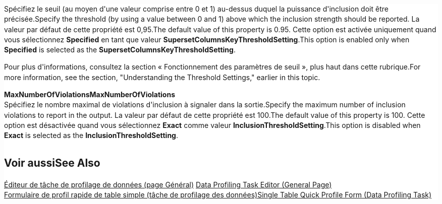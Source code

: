  <span data-ttu-id="09049-239">Spécifiez le seuil (au moyen d'une valeur comprise entre 0 et 1) au-dessus duquel la puissance d'inclusion doit être précisée.</span><span class="sxs-lookup"><span data-stu-id="09049-239">Specify the threshold (by using a value between 0 and 1) above which the inclusion strength should be reported.</span></span> <span data-ttu-id="09049-240">La valeur par défaut de cette propriété est 0,95.</span><span class="sxs-lookup"><span data-stu-id="09049-240">The default value of this property is 0.95.</span></span> <span data-ttu-id="09049-241">Cette option est activée uniquement quand vous sélectionnez **Specified** en tant que valeur **SupersetColumnsKeyThresholdSetting**.</span><span class="sxs-lookup"><span data-stu-id="09049-241">This option is enabled only when **Specified** is selected as the **SupersetColumnsKeyThresholdSetting**.</span></span>  
  
 <span data-ttu-id="09049-242">Pour plus d'informations, consultez la section « Fonctionnement des paramètres de seuil », plus haut dans cette rubrique.</span><span class="sxs-lookup"><span data-stu-id="09049-242">For more information, see the section, "Understanding the Threshold Settings," earlier in this topic.</span></span>  
  
 <span data-ttu-id="09049-243">**MaxNumberOfViolations**</span><span class="sxs-lookup"><span data-stu-id="09049-243">**MaxNumberOfViolations**</span></span>  
 <span data-ttu-id="09049-244">Spécifiez le nombre maximal de violations d'inclusion à signaler dans la sortie.</span><span class="sxs-lookup"><span data-stu-id="09049-244">Specify the maximum number of inclusion violations to report in the output.</span></span> <span data-ttu-id="09049-245">La valeur par défaut de cette propriété est 100.</span><span class="sxs-lookup"><span data-stu-id="09049-245">The default value of this property is 100.</span></span> <span data-ttu-id="09049-246">Cette option est désactivée quand vous sélectionnez **Exact** comme valeur **InclusionThresholdSetting**.</span><span class="sxs-lookup"><span data-stu-id="09049-246">This option is disabled when **Exact** is selected as the **InclusionThresholdSetting**.</span></span>  
  
## <a name="see-also"></a><span data-ttu-id="09049-247">Voir aussi</span><span class="sxs-lookup"><span data-stu-id="09049-247">See Also</span></span>  
 <span data-ttu-id="09049-248">[Éditeur de tâche de profilage de données &#40;page Général&#41;](../general-page-of-integration-services-designers-options.md) </span><span class="sxs-lookup"><span data-stu-id="09049-248">[Data Profiling Task Editor &#40;General Page&#41;](../general-page-of-integration-services-designers-options.md) </span></span>  
 [<span data-ttu-id="09049-249">Formulaire de profil rapide de table simple &#40;tâche de profilage des données&#41;</span><span class="sxs-lookup"><span data-stu-id="09049-249">Single Table Quick Profile Form &#40;Data Profiling Task&#41;</span></span>](single-table-quick-profile-form-data-profiling-task.md)  
  
  
